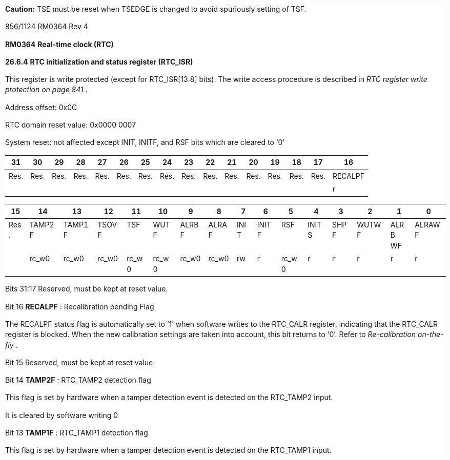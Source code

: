 
**Caution:** TSE must be reset when TSEDGE is changed to avoid spuriously setting of TSF.


856/1124 RM0364 Rev 4


**RM0364** **Real-time clock (RTC)**


**26.6.4** **RTC initialization and status register (RTC_ISR)**


This register is write protected (except for RTC_ISR[13:8] bits). The write access procedure
is described in _RTC register write protection on page 841_ .


Address offset: 0x0C


RTC domain reset value: 0x0000 0007


System reset: not affected except INIT, INITF, and RSF bits which are cleared to ‘0’

|31|30|29|28|27|26|25|24|23|22|21|20|19|18|17|16|
|---|---|---|---|---|---|---|---|---|---|---|---|---|---|---|---|
|Res.|Res.|Res.|Res.|Res.|Res.|Res.|Res.|Res.|Res.|Res.|Res.|Res.|Res.|Res.|RECALPF|
||||||||||||||||r|


|15|14|13|12|11|10|9|8|7|6|5|4|3|2|1|0|
|---|---|---|---|---|---|---|---|---|---|---|---|---|---|---|---|
|Res.|TAMP2F|TAMP1F|TSOVF|TSF|WUTF|ALRBF|ALRAF|INIT|INITF|RSF|INITS|SHPF|WUTWF|ALRB<br>WF|ALRAWF|
||rc_w0|rc_w0|rc_w0|rc_w0|rc_w0|rc_w0|rc_w0|rw|r|rc_w0|r|r|r|r|r|



Bits 31:17 Reserved, must be kept at reset value.


Bit 16 **RECALPF** : Recalibration pending Flag

The RECALPF status flag is automatically set to ‘1’ when software writes to the RTC_CALR
register, indicating that the RTC_CALR register is blocked. When the new calibration settings
are taken into account, this bit returns to ‘0’. Refer to _Re-calibration on-the-fly_ .


Bit 15 Reserved, must be kept at reset value.


Bit 14 **TAMP2F** : RTC_TAMP2 detection flag

This flag is set by hardware when a tamper detection event is detected on the RTC_TAMP2
input.

It is cleared by software writing 0


Bit 13 **TAMP1F** : RTC_TAMP1 detection flag

This flag is set by hardware when a tamper detection event is detected on the RTC_TAMP1
input.
